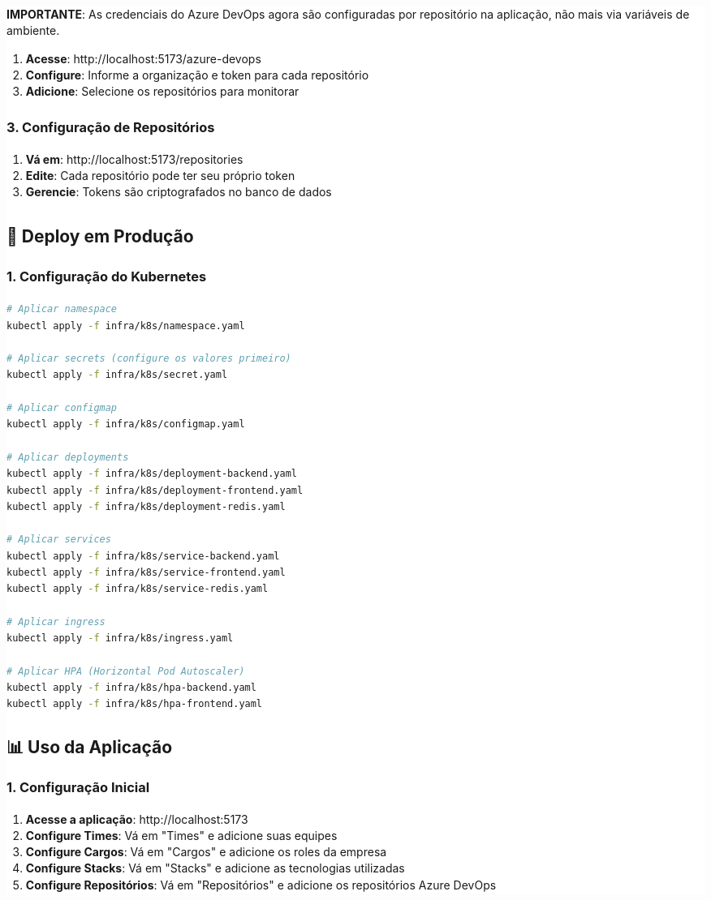 **IMPORTANTE**: As credenciais do Azure DevOps agora são configuradas por repositório na aplicação, não mais via variáveis de ambiente.

1. **Acesse**: http://localhost:5173/azure-devops
2. **Configure**: Informe a organização e token para cada repositório
3. **Adicione**: Selecione os repositórios para monitorar

### 3. Configuração de Repositórios

1. **Vá em**: http://localhost:5173/repositories
2. **Edite**: Cada repositório pode ter seu próprio token
3. **Gerencie**: Tokens são criptografados no banco de dados

## 🚀 Deploy em Produção

### 1. Configuração do Kubernetes

```bash
# Aplicar namespace
kubectl apply -f infra/k8s/namespace.yaml

# Aplicar secrets (configure os valores primeiro)
kubectl apply -f infra/k8s/secret.yaml

# Aplicar configmap
kubectl apply -f infra/k8s/configmap.yaml

# Aplicar deployments
kubectl apply -f infra/k8s/deployment-backend.yaml
kubectl apply -f infra/k8s/deployment-frontend.yaml
kubectl apply -f infra/k8s/deployment-redis.yaml

# Aplicar services
kubectl apply -f infra/k8s/service-backend.yaml
kubectl apply -f infra/k8s/service-frontend.yaml
kubectl apply -f infra/k8s/service-redis.yaml

# Aplicar ingress
kubectl apply -f infra/k8s/ingress.yaml

# Aplicar HPA (Horizontal Pod Autoscaler)
kubectl apply -f infra/k8s/hpa-backend.yaml
kubectl apply -f infra/k8s/hpa-frontend.yaml
```

## 📊 Uso da Aplicação

### 1. Configuração Inicial

1. **Acesse a aplicação**: http://localhost:5173
2. **Configure Times**: Vá em "Times" e adicione suas equipes
3. **Configure Cargos**: Vá em "Cargos" e adicione os roles da empresa
4. **Configure Stacks**: Vá em "Stacks" e adicione as tecnologias utilizadas
5. **Configure Repositórios**: Vá em "Repositórios" e adicione os repositórios Azure DevOps
